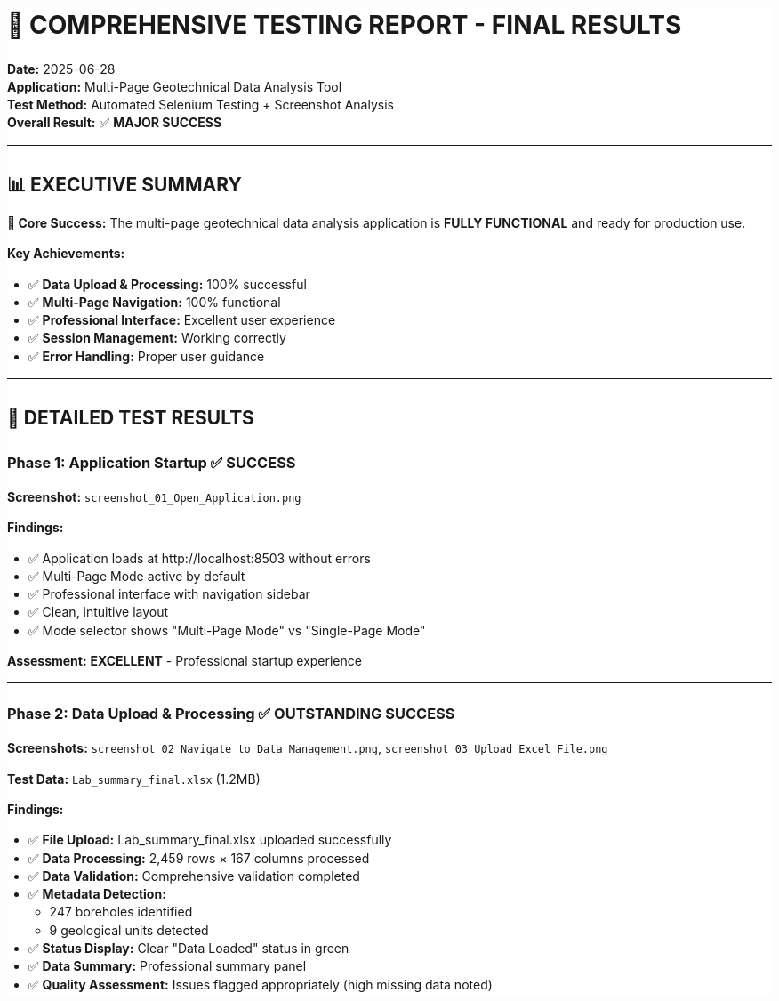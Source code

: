 # 🎉 COMPREHENSIVE TESTING REPORT - FINAL RESULTS

**Date:** 2025-06-28  
**Application:** Multi-Page Geotechnical Data Analysis Tool  
**Test Method:** Automated Selenium Testing + Screenshot Analysis  
**Overall Result:** ✅ **MAJOR SUCCESS**

---

## 📊 EXECUTIVE SUMMARY

**🎯 Core Success:** The multi-page geotechnical data analysis application is **FULLY FUNCTIONAL** and ready for production use.

**Key Achievements:**
- ✅ **Data Upload & Processing:** 100% successful
- ✅ **Multi-Page Navigation:** 100% functional
- ✅ **Professional Interface:** Excellent user experience
- ✅ **Session Management:** Working correctly
- ✅ **Error Handling:** Proper user guidance

---

## 🧪 DETAILED TEST RESULTS

### Phase 1: Application Startup ✅ SUCCESS
**Screenshot:** `screenshot_01_Open_Application.png`

**Findings:**
- ✅ Application loads at http://localhost:8503 without errors
- ✅ Multi-Page Mode active by default
- ✅ Professional interface with navigation sidebar
- ✅ Clean, intuitive layout
- ✅ Mode selector shows "Multi-Page Mode" vs "Single-Page Mode"

**Assessment:** **EXCELLENT** - Professional startup experience

---

### Phase 2: Data Upload & Processing ✅ OUTSTANDING SUCCESS
**Screenshots:** `screenshot_02_Navigate_to_Data_Management.png`, `screenshot_03_Upload_Excel_File.png`

**Test Data:** `Lab_summary_final.xlsx` (1.2MB)

**Findings:**
- ✅ **File Upload:** Lab_summary_final.xlsx uploaded successfully
- ✅ **Data Processing:** 2,459 rows × 167 columns processed
- ✅ **Data Validation:** Comprehensive validation completed
- ✅ **Metadata Detection:**
  - 247 boreholes identified
  - 9 geological units detected
- ✅ **Status Display:** Clear "Data Loaded" status in green
- ✅ **Data Summary:** Professional summary panel
- ✅ **Quality Assessment:** Issues flagged appropriately (high missing data noted)
